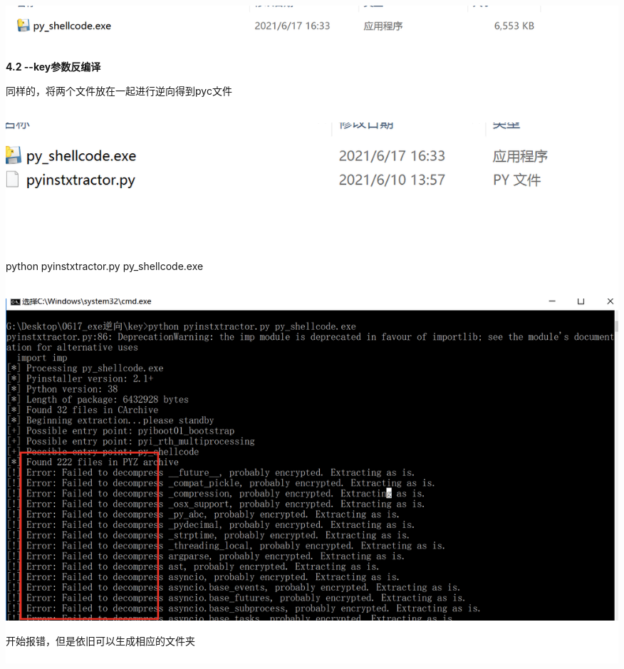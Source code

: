 ![](media/b1d36078ae301898ec6025fd7a92df29.png)

**4.2 --key参数反编译**

同样的，将两个文件放在一起进行逆向得到pyc文件  
​

![图形用户界面, 应用程序 描述已自动生成](media/e87ddd85694c45cc6ebd998aee1ec219.png)


python pyinstxtractor.py py_shellcode.exe  
​

![文本 描述已自动生成](media/3d19205e1b39f0af0bfb4ddd7d12db2a.png)




开始报错，但是依旧可以生成相应的文件夹  
​
